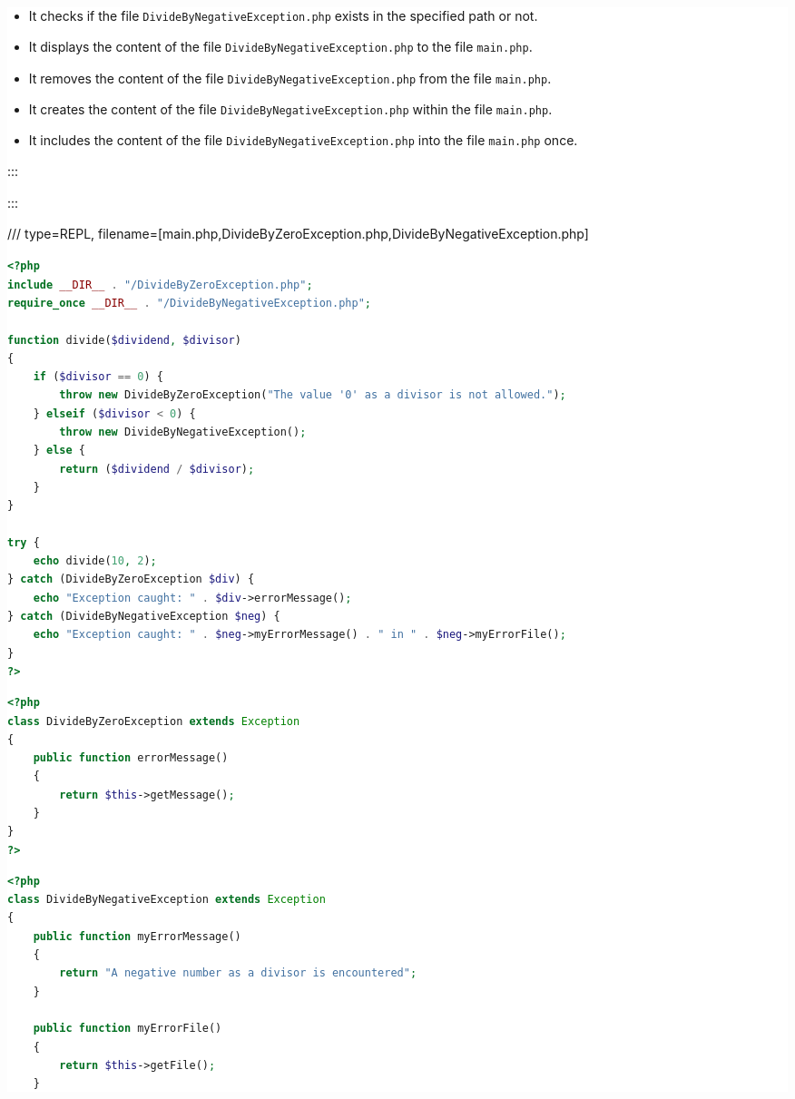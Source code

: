  - It checks if the file `DivideByNegativeException.php` exists in the specified path or not.

 - It displays the content of the file `DivideByNegativeException.php` to the file `main.php`.

 - It removes the content of the file `DivideByNegativeException.php` from the file `main.php`.

 - It creates the content of the file `DivideByNegativeException.php` within the file `main.php`.

 - It includes the content of the file `DivideByNegativeException.php` into the file `main.php` once.

:::


:::

/// type=REPL, filename=[main.php,DivideByZeroException.php,DivideByNegativeException.php]

```php
<?php
include __DIR__ . "/DivideByZeroException.php";
require_once __DIR__ . "/DivideByNegativeException.php";

function divide($dividend, $divisor)
{
    if ($divisor == 0) {
        throw new DivideByZeroException("The value '0' as a divisor is not allowed.");
    } elseif ($divisor < 0) {
        throw new DivideByNegativeException();
    } else {
        return ($dividend / $divisor);
    }
}

try {
    echo divide(10, 2);
} catch (DivideByZeroException $div) {
    echo "Exception caught: " . $div->errorMessage();
} catch (DivideByNegativeException $neg) {
    echo "Exception caught: " . $neg->myErrorMessage() . " in " . $neg->myErrorFile();
}
?>
```

```php
<?php
class DivideByZeroException extends Exception
{
    public function errorMessage()
    {
        return $this->getMessage();
    }
}
?>
```

```php
<?php
class DivideByNegativeException extends Exception 
{
    public function myErrorMessage()
    {
        return "A negative number as a divisor is encountered";
    }

    public function myErrorFile()
    {
        return $this->getFile();
    }
```